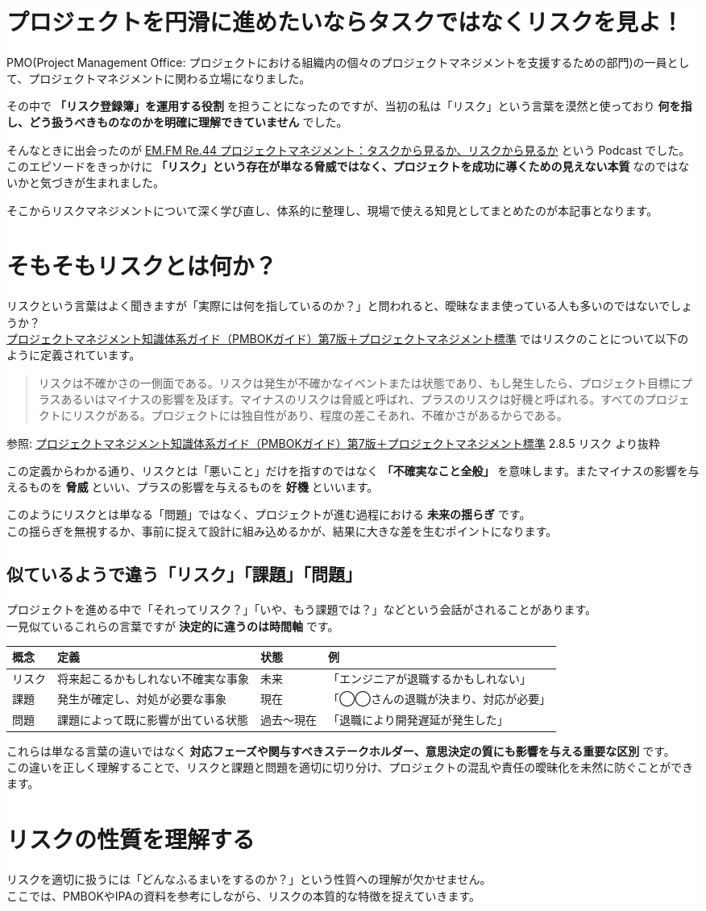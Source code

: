 # プロジェクトを円滑に進めたいならタスクではなくリスクを見よ！

PMO(Project Management Office: プロジェクトにおける組織内の個々のプロジェクトマネジメントを支援するための部門)の一員として、プロジェクトマネジメントに関わる立場になりました。

その中で **「リスク登録簿」を運用する役割** を担うことになったのですが、当初の私は「リスク」という言葉を漠然と使っており **何を指し、どう扱うべきものなのかを明確に理解できていません** でした。

そんなときに出会ったのが [EM.FM Re.44 プロジェクトマネジメント：タスクから見るか、リスクから見るか](https://www.youtube.com/watch?v=o8Mfd2ougS4) という Podcast でした。  
このエピソードをきっかけに **「リスク」という存在が単なる脅威ではなく、プロジェクトを成功に導くための見えない本質** なのではないかと気づきが生まれました。

そこからリスクマネジメントについて深く学び直し、体系的に整理し、現場で使える知見としてまとめたのが本記事となります。

# そもそもリスクとは何か？

リスクという言葉はよく聞きますが「実際には何を指しているのか？」と問われると、曖昧なまま使っている人も多いのではないでしょうか？  
[プロジェクトマネジメント知識体系ガイド（PMBOKガイド）第7版＋プロジェクトマネジメント標準](https://www.pmi-japan.shop/shopdetail/000000000028/) ではリスクのことについて以下のように定義されています。

> リスクは不確かさの一側面である。リスクは発生が不確かなイベントまたは状態であり、もし発生したら、プロジェクト目標にプラスあるいはマイナスの影響を及ぼす。マイナスのリスクは脅威と呼ばれ、プラスのリスクは好機と呼ばれる。すべてのプロジェクトにリスクがある。プロジェクトには独自性があり、程度の差こそあれ、不確かさがあるからである。  

参照: [プロジェクトマネジメント知識体系ガイド（PMBOKガイド）第7版＋プロジェクトマネジメント標準](https://www.pmi-japan.shop/shopdetail/000000000028/) 2.8.5 リスク より抜粋

この定義からわかる通り、リスクとは「悪いこと」だけを指すのではなく **「不確実なこと全般」** を意味します。またマイナスの影響を与えるものを **脅威** といい、プラスの影響を与えるものを **好機** といいます。

このようにリスクとは単なる「問題」ではなく、プロジェクトが進む過程における **未来の揺らぎ** です。  
この揺らぎを無視するか、事前に捉えて設計に組み込めるかが、結果に大きな差を生むポイントになります。

## 似ているようで違う「リスク」「課題」「問題」

プロジェクトを進める中で「それってリスク？」「いや、もう課題では？」などという会話がされることがあります。  
一見似ているこれらの言葉ですが **決定的に違うのは時間軸** です。

|概念  | 定義                             | 状態     | 例                                   |
|:-----|:---------------------------------|:---------|:-------------------------------------|
|リスク|将来起こるかもしれない不確実な事象|未来      |「エンジニアが退職するかもしれない」  |
|課題  |発生が確定し、対処が必要な事象    |現在      |「◯◯さんの退職が決まり、対応が必要」|
|問題  |課題によって既に影響が出ている状態|過去〜現在|「退職により開発遅延が発生した」      |

これらは単なる言葉の違いではなく **対応フェーズや関与すべきステークホルダー、意思決定の質にも影響を与える重要な区別** です。  
この違いを正しく理解することで、リスクと課題と問題を適切に切り分け、プロジェクトの混乱や責任の曖昧化を未然に防ぐことができます。

# リスクの性質を理解する

リスクを適切に扱うには「どんなふるまいをするのか？」という性質への理解が欠かせません。  
ここでは、PMBOKやIPAの資料を参考にしながら、リスクの本質的な特徴を捉えていきます。
